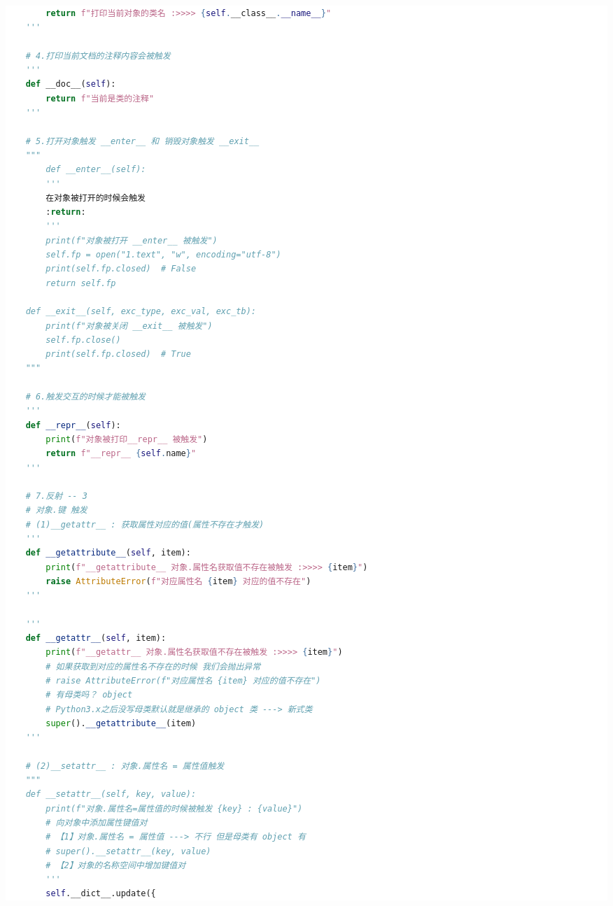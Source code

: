 ```python
        return f"打印当前对象的类名 :>>>> {self.__class__.__name__}"
    '''

    # 4.打印当前文档的注释内容会被触发
    '''
    def __doc__(self):
        return f"当前是类的注释"
    '''

    # 5.打开对象触发 __enter__ 和 销毁对象触发 __exit__
    """
        def __enter__(self):
        '''
        在对象被打开的时候会触发
        :return:
        '''
        print(f"对象被打开 __enter__ 被触发")
        self.fp = open("1.text", "w", encoding="utf-8")
        print(self.fp.closed)  # False
        return self.fp

    def __exit__(self, exc_type, exc_val, exc_tb):
        print(f"对象被关闭 __exit__ 被触发")
        self.fp.close()
        print(self.fp.closed)  # True
    """

    # 6.触发交互的时候才能被触发
    '''
    def __repr__(self):
        print(f"对象被打印__repr__ 被触发")
        return f"__repr__ {self.name}"
    '''

    # 7.反射 -- 3
    # 对象.键 触发
    # (1)__getattr__ : 获取属性对应的值(属性不存在才触发)
    '''
    def __getattribute__(self, item):
        print(f"__getattribute__ 对象.属性名获取值不存在被触发 :>>>> {item}")
        raise AttributeError(f"对应属性名 {item} 对应的值不存在")
    '''

    '''
    def __getattr__(self, item):
        print(f"__getattr__ 对象.属性名获取值不存在被触发 :>>>> {item}")
        # 如果获取到对应的属性名不存在的时候 我们会抛出异常
        # raise AttributeError(f"对应属性名 {item} 对应的值不存在")
        # 有母类吗？ object 
        # Python3.x之后没写母类默认就是继承的 object 类 ---> 新式类
        super().__getattribute__(item)
    '''

    # (2)__setattr__ : 对象.属性名 = 属性值触发
    """
    def __setattr__(self, key, value):
        print(f"对象.属性名=属性值的时候被触发 {key} : {value}")
        # 向对象中添加属性键值对
        # 【1】对象.属性名 = 属性值 ---> 不行 但是母类有 object 有
        # super().__setattr__(key, value)
        # 【2】对象的名称空间中增加键值对
        '''
        self.__dict__.update({
```